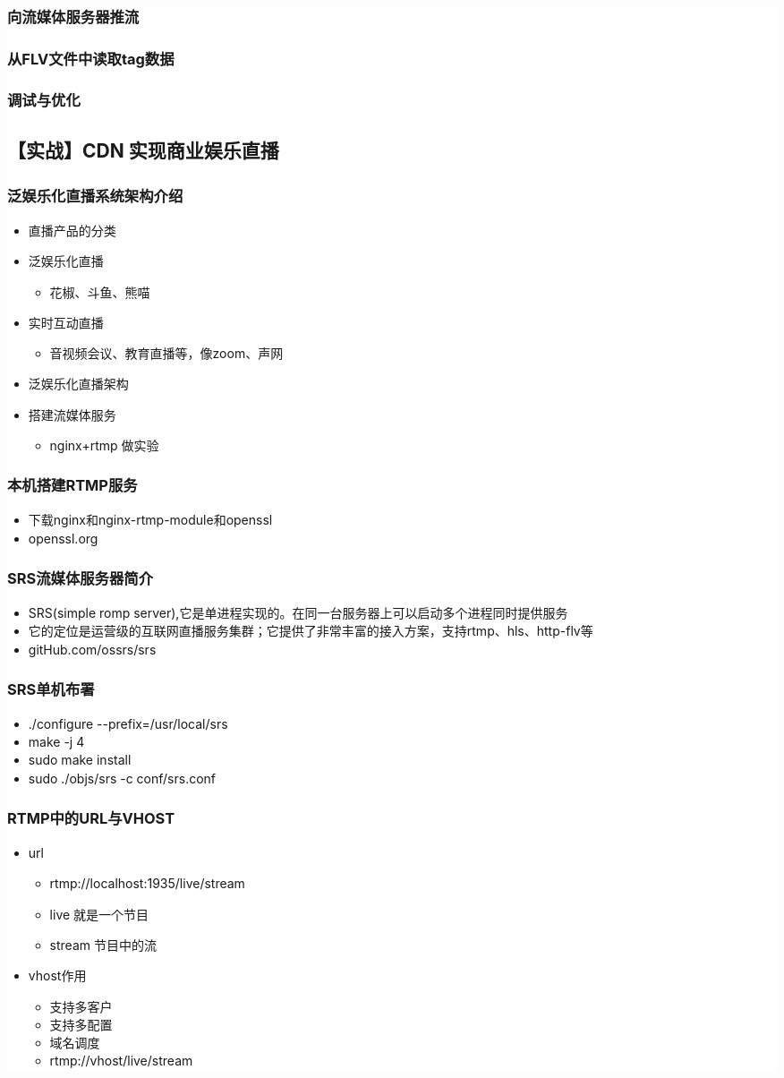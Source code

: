 ### 向流媒体服务器推流

### 从FLV文件中读取tag数据

### 调试与优化

## 【实战】CDN 实现商业娱乐直播

### 泛娱乐化直播系统架构介绍

- 直播产品的分类

- 泛娱乐化直播
  - 花椒、斗鱼、熊喵
- 实时互动直播
  - 音视频会议、教育直播等，像zoom、声网
- 泛娱乐化直播架构
- 搭建流媒体服务
  - nginx+rtmp 做实验

### 本机搭建RTMP服务

- 下载nginx和nginx-rtmp-module和openssl
- openssl.org 

### SRS流媒体服务器简介

- SRS(simple romp server),它是单进程实现的。在同一台服务器上可以启动多个进程同时提供服务
- 它的定位是运营级的互联网直播服务集群；它提供了非常丰富的接入方案，支持rtmp、hls、http-flv等
- gitHub.com/ossrs/srs

### SRS单机布署

- ./configure --prefix=/usr/local/srs
- make -j 4
- sudo make install
- sudo ./objs/srs -c conf/srs.conf

### RTMP中的URL与VHOST

- url 

  - rtmp://localhost:1935/live/stream

  - live 就是一个节目

  - stream 节目中的流

- vhost作用

  - 支持多客户
  - 支持多配置
  - 域名调度
  - rtmp://vhost/live/stream

